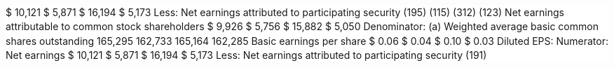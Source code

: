 <td>$ 10,121</td>
<td>$ 5,871</td>
<td>$ 16,194</td>
<td>$ 5,173</td>
</tr>
<tr>
<td>Less: Net earnings attributed to participating security</td>
<td>(195)</td>
<td>(115)</td>
<td>(312)</td>
<td>(123)</td>
</tr>
<tr>
<td>Net earnings attributable to common stock shareholders</td>
<td>$ 9,926</td>
<td>$ 5,756</td>
<td>$ 15,882</td>
<td>$ 5,050</td>
</tr>
<tr>
<td>Denominator: (a)</td>
<td></td>
<td></td>
<td></td>
<td></td>
</tr>
<tr>
<td>Weighted average basic common shares outstanding</td>
<td>165,295</td>
<td>162,733</td>
<td>165,164</td>
<td>162,285</td>
</tr>
<tr>
<td>Basic earnings per share</td>
<td>$ 0.06</td>
<td>$ 0.04</td>
<td>$ 0.10</td>
<td>$ 0.03</td>
</tr>
<tr>
<td>Diluted EPS:</td>
<td></td>
<td></td>
<td></td>
<td></td>
</tr>
<tr>
<td>Numerator:</td>
<td></td>
<td></td>
<td></td>
<td></td>
</tr>
<tr>
<td>Net earnings</td>
<td>$ 10,121</td>
<td>$ 5,871</td>
<td>$ 16,194</td>
<td>$ 5,173</td>
</tr>
<tr>
<td>Less: Net earnings attributed to participating security</td>
<td>(191)</td>